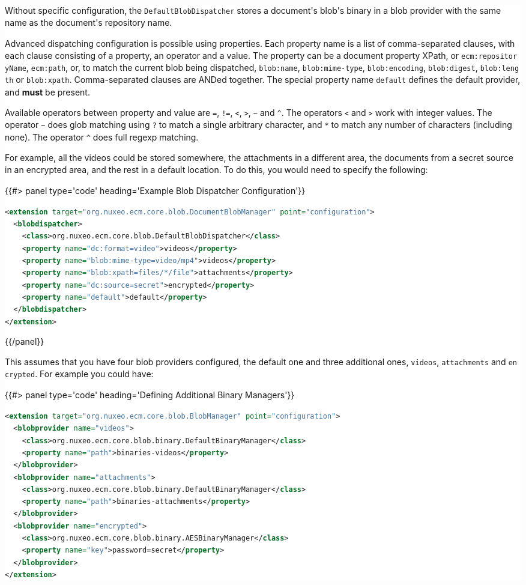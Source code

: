 Without specific configuration, the&nbsp;`DefaultBlobDispatcher`&nbsp;stores a document's blob's binary in a blob provider with the same name as the document's repository name.

Advanced dispatching configuration is possible using properties. Each property name is a list of comma-separated clauses, with each clause consisting of a property, an operator and a value. The property can be a document property XPath, or `ecm:repositoryName`, `ecm:path`, or, to match the current blob being dispatched, `blob:name`, `blob:mime-type`, `blob:encoding`, `blob:digest`, `blob:length` or `blob:xpath`. Comma-separated clauses are ANDed together. The special property name `default` defines the default provider, and **must** be present.

Available operators between property and value are `=`, `!=`, `<`, `>`, `~` and `^`. The operators `<` and `>` work with integer values. The operator `~` does glob matching using `?` to match a single arbitrary character, and `*` to match any number of characters (including none). The operator `^` does full regexp matching.

For example, all the videos could be stored somewhere, the attachments in a different area, the documents from a secret source in an encrypted area, and the rest in a default location. To do this, you would need to specify the following:

{{#> panel type='code' heading='Example Blob Dispatcher Configuration'}}

```xml
<extension target="org.nuxeo.ecm.core.blob.DocumentBlobManager" point="configuration">
  <blobdispatcher>
    <class>org.nuxeo.ecm.core.blob.DefaultBlobDispatcher</class>
    <property name="dc:format=video">videos</property>
    <property name="blob:mime-type=video/mp4">videos</property>
    <property name="blob:xpath=files/*/file">attachments</property>
    <property name="dc:source=secret">encrypted</property>
    <property name="default">default</property>
  </blobdispatcher>
</extension>
```

{{/panel}}

This assumes that you have four blob providers configured, the default one and three additional ones, `videos`, `attachments` and `encrypted`. For example you could have:

{{#> panel type='code' heading='Defining Additional Binary Managers'}}

```xml
<extension target="org.nuxeo.ecm.core.blob.BlobManager" point="configuration">
  <blobprovider name="videos">
    <class>org.nuxeo.ecm.core.blob.binary.DefaultBinaryManager</class>
    <property name="path">binaries-videos</property>
  </blobprovider>
  <blobprovider name="attachments">
    <class>org.nuxeo.ecm.core.blob.binary.DefaultBinaryManager</class>
    <property name="path">binaries-attachments</property>
  </blobprovider>
  <blobprovider name="encrypted">
    <class>org.nuxeo.ecm.core.blob.binary.AESBinaryManager</class>
    <property name="key">password=secret</property>
  </blobprovider>
</extension>
```
